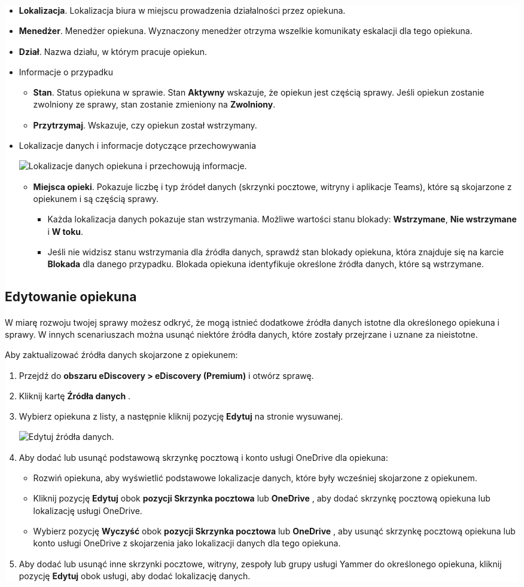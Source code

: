   - **Lokalizacja**. Lokalizacja biura w miejscu prowadzenia działalności przez opiekuna.
  
  - **Menedżer**. Menedżer opiekuna. Wyznaczony menedżer otrzyma wszelkie komunikaty eskalacji dla tego opiekuna.
  
  - **Dział**. Nazwa działu, w którym pracuje opiekun.

- Informacje o przypadku

  - **Stan**. Status opiekuna w sprawie. Stan **Aktywny** wskazuje, że opiekun jest częścią sprawy. Jeśli opiekun zostanie zwolniony ze sprawy, stan zostanie zmieniony na **Zwolniony**.
  
  - **Przytrzymaj**. Wskazuje, czy opiekun został wstrzymany.

- Lokalizacje danych i informacje dotyczące przechowywania

  ![Lokalizacje danych opiekuna i przechowują informacje.](../media/CustodianHoldDetails.PNG)

  - **Miejsca opieki**. Pokazuje liczbę i typ źródeł danych (skrzynki pocztowe, witryny i aplikacje Teams), które są skojarzone z opiekunem i są częścią sprawy.

    - Każda lokalizacja danych pokazuje stan wstrzymania. Możliwe wartości stanu blokady: **Wstrzymane**, **Nie wstrzymane** i **W toku**.

    - Jeśli nie widzisz stanu wstrzymania dla źródła danych, sprawdź stan blokady opiekuna, która znajduje się na karcie **Blokada** dla danego przypadku. Blokada opiekuna identyfikuje określone źródła danych, które są wstrzymane.

## <a name="edit-a-custodian"></a>Edytowanie opiekuna

W miarę rozwoju twojej sprawy możesz odkryć, że mogą istnieć dodatkowe źródła danych istotne dla określonego opiekuna i sprawy. W innych scenariuszach można usunąć niektóre źródła danych, które zostały przejrzane i uznane za nieistotne.

Aby zaktualizować źródła danych skojarzone z opiekunem:

1. Przejdź do  **obszaru eDiscovery > eDiscovery (Premium)** i otwórz sprawę.
  
2. Kliknij kartę **Źródła danych** .
  
3. Wybierz opiekuna z listy, a następnie kliknij pozycję **Edytuj** na stronie wysuwanej.

    ![Edytuj źródła danych.](../media/EditCustodianDataSource.PNG)
  
4. Aby dodać lub usunąć podstawową skrzynkę pocztową i konto usługi OneDrive dla opiekuna:

    - Rozwiń opiekuna, aby wyświetlić podstawowe lokalizacje danych, które były wcześniej skojarzone z opiekunem.

    - Kliknij pozycję **Edytuj** obok **pozycji Skrzynka pocztowa** lub **OneDrive** , aby dodać skrzynkę pocztową opiekuna lub lokalizację usługi OneDrive.

    - Wybierz pozycję **Wyczyść** obok **pozycji Skrzynka pocztowa** lub **OneDrive** , aby usunąć skrzynkę pocztową opiekuna lub konto usługi OneDrive z skojarzenia jako lokalizacji danych dla tego opiekuna.

5. Aby dodać lub usunąć inne skrzynki pocztowe, witryny, zespoły lub grupy usługi Yammer do określonego opiekuna, kliknij pozycję **Edytuj** obok usługi, aby dodać lokalizację danych.
